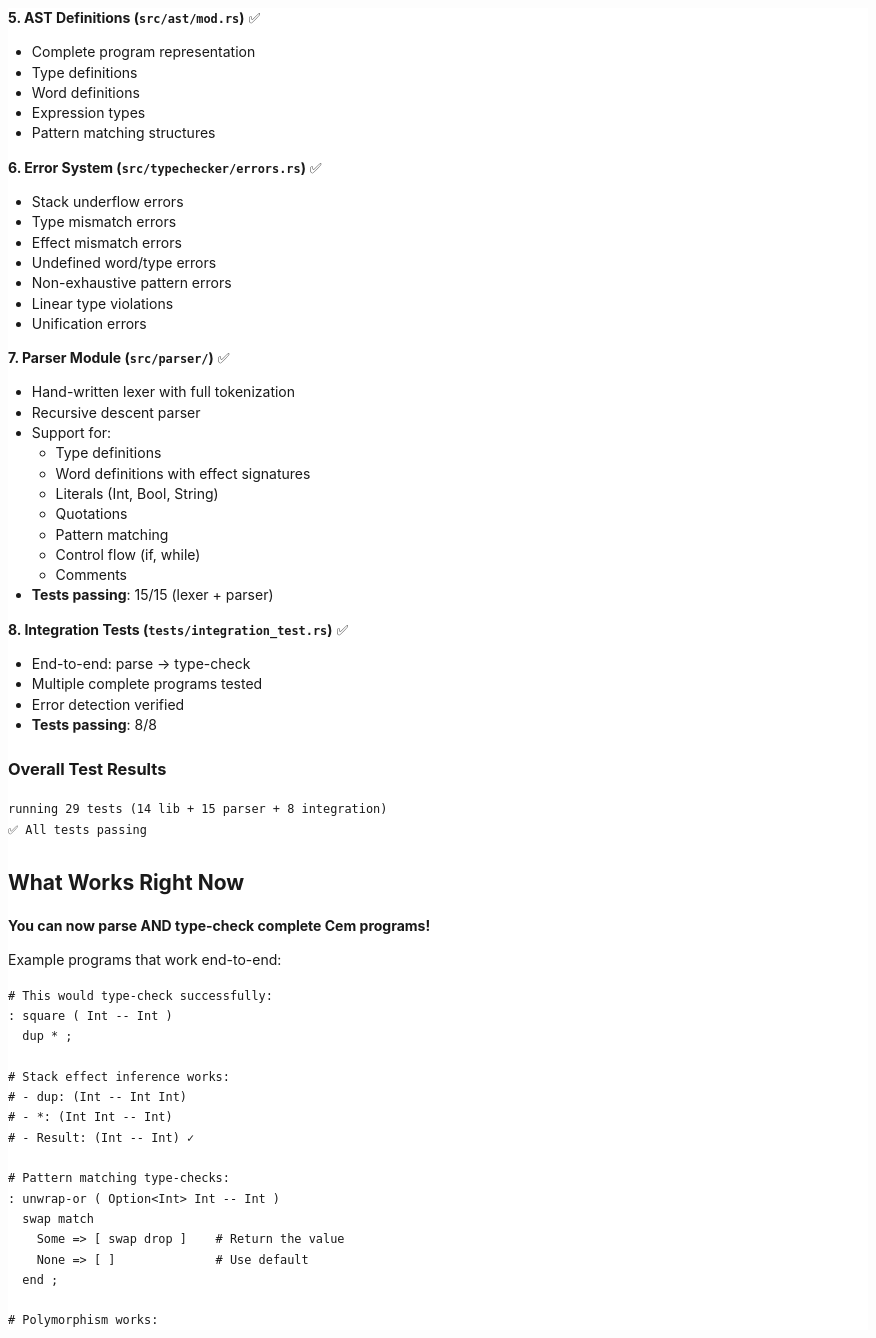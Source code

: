 **5. AST Definitions (`src/ast/mod.rs`)** ✅
- Complete program representation
- Type definitions
- Word definitions
- Expression types
- Pattern matching structures

**6. Error System (`src/typechecker/errors.rs`)** ✅
- Stack underflow errors
- Type mismatch errors
- Effect mismatch errors
- Undefined word/type errors
- Non-exhaustive pattern errors
- Linear type violations
- Unification errors

**7. Parser Module (`src/parser/`)** ✅
- Hand-written lexer with full tokenization
- Recursive descent parser
- Support for:
  - Type definitions
  - Word definitions with effect signatures
  - Literals (Int, Bool, String)
  - Quotations
  - Pattern matching
  - Control flow (if, while)
  - Comments
- **Tests passing**: 15/15 (lexer + parser)

**8. Integration Tests (`tests/integration_test.rs`)** ✅
- End-to-end: parse → type-check
- Multiple complete programs tested
- Error detection verified
- **Tests passing**: 8/8

### Overall Test Results

```
running 29 tests (14 lib + 15 parser + 8 integration)
✅ All tests passing
```

## What Works Right Now

**You can now parse AND type-check complete Cem programs!**

Example programs that work end-to-end:

```cem
# This would type-check successfully:
: square ( Int -- Int )
  dup * ;

# Stack effect inference works:
# - dup: (Int -- Int Int)
# - *: (Int Int -- Int)
# - Result: (Int -- Int) ✓

# Pattern matching type-checks:
: unwrap-or ( Option<Int> Int -- Int )
  swap match
    Some => [ swap drop ]    # Return the value
    None => [ ]              # Use default
  end ;

# Polymorphism works:
```